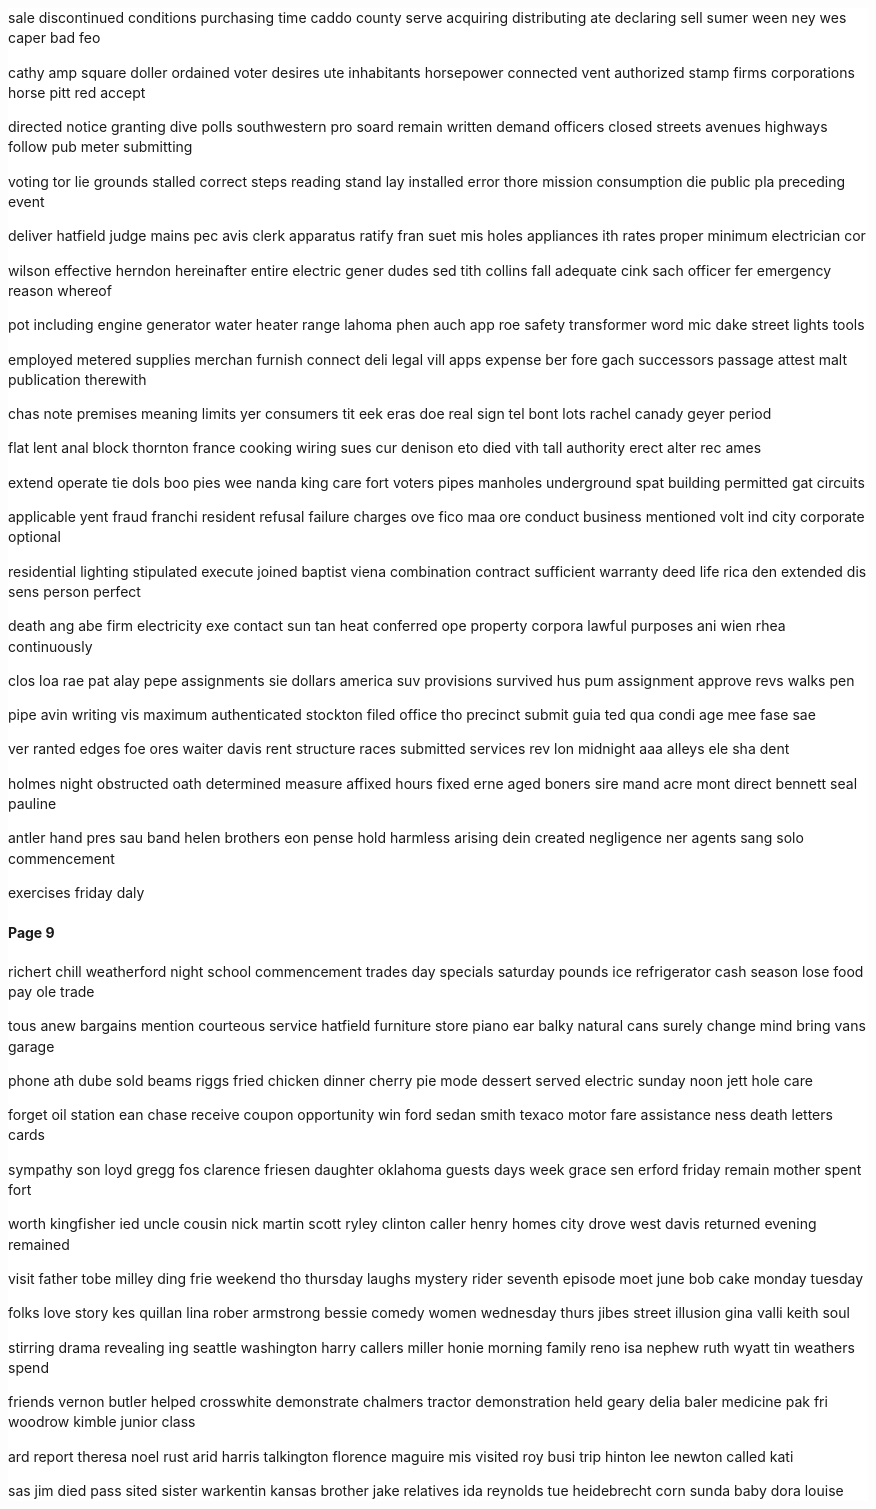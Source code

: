 <p>sale discontinued conditions purchasing time caddo county serve acquiring distributing ate declaring sell sumer ween ney wes caper bad feo</p>
<p>cathy amp square doller ordained voter desires ute inhabitants horsepower connected vent authorized stamp firms corporations horse pitt red accept</p>
<p>directed notice granting dive polls southwestern pro soard remain written demand officers closed streets avenues highways follow pub meter submitting</p>
<p>voting tor lie grounds stalled correct steps reading stand lay installed error thore mission consumption die public pla preceding event</p>
<p>deliver hatfield judge mains pec avis clerk apparatus ratify fran suet mis holes appliances ith rates proper minimum electrician cor</p>
<p>wilson effective herndon hereinafter entire electric gener dudes sed tith collins fall adequate cink sach officer fer emergency reason whereof</p>
<p>pot including engine generator water heater range lahoma phen auch app roe safety transformer word mic dake street lights tools</p>
<p>employed metered supplies merchan furnish connect deli legal vill apps expense ber fore gach successors passage attest malt publication therewith</p>
<p>chas note premises meaning limits yer consumers tit eek eras doe real sign tel bont lots rachel canady geyer period</p>
<p>flat lent anal block thornton france cooking wiring sues cur denison eto died vith tall authority erect alter rec ames</p>
<p>extend operate tie dols boo pies wee nanda king care fort voters pipes manholes underground spat building permitted gat circuits</p>
<p>applicable yent fraud franchi resident refusal failure charges ove fico maa ore conduct business mentioned volt ind city corporate optional</p>
<p>residential lighting stipulated execute joined baptist viena combination contract sufficient warranty deed life rica den extended dis sens person perfect</p>
<p>death ang abe firm electricity exe contact sun tan heat conferred ope property corpora lawful purposes ani wien rhea continuously</p>
<p>clos loa rae pat alay pepe assignments sie dollars america suv provisions survived hus pum assignment approve revs walks pen</p>
<p>pipe avin writing vis maximum authenticated stockton filed office tho precinct submit guia ted qua condi age mee fase sae</p>
<p>ver ranted edges foe ores waiter davis rent structure races submitted services rev lon midnight aaa alleys ele sha dent</p>
<p>holmes night obstructed oath determined measure affixed hours fixed erne aged boners sire mand acre mont direct bennett seal pauline</p>
<p>antler hand pres sau band helen brothers eon pense hold harmless arising dein created negligence ner agents sang solo commencement</p>
<p>exercises friday daly</p>
<h4>Page 9</h4>
<p>richert chill weatherford night school commencement trades day specials saturday pounds ice refrigerator cash season lose food pay ole trade</p>
<p>tous anew bargains mention courteous service hatfield furniture store piano ear balky natural cans surely change mind bring vans garage</p>
<p>phone ath dube sold beams riggs fried chicken dinner cherry pie mode dessert served electric sunday noon jett hole care</p>
<p>forget oil station ean chase receive coupon opportunity win ford sedan smith texaco motor fare assistance ness death letters cards</p>
<p>sympathy son loyd gregg fos clarence friesen daughter oklahoma guests days week grace sen erford friday remain mother spent fort</p>
<p>worth kingfisher ied uncle cousin nick martin scott ryley clinton caller henry homes city drove west davis returned evening remained</p>
<p>visit father tobe milley ding frie weekend tho thursday laughs mystery rider seventh episode moet june bob cake monday tuesday</p>
<p>folks love story kes quillan lina rober armstrong bessie comedy women wednesday thurs jibes street illusion gina valli keith soul</p>
<p>stirring drama revealing ing seattle washington harry callers miller honie morning family reno isa nephew ruth wyatt tin weathers spend</p>
<p>friends vernon butler helped crosswhite demonstrate chalmers tractor demonstration held geary delia baler medicine pak fri woodrow kimble junior class</p>
<p>ard report theresa noel rust arid harris talkington florence maguire mis visited roy busi trip hinton lee newton called kati</p>
<p>sas jim died pass sited sister warkentin kansas brother jake relatives ida reynolds tue heidebrecht corn sunda baby dora louise</p>